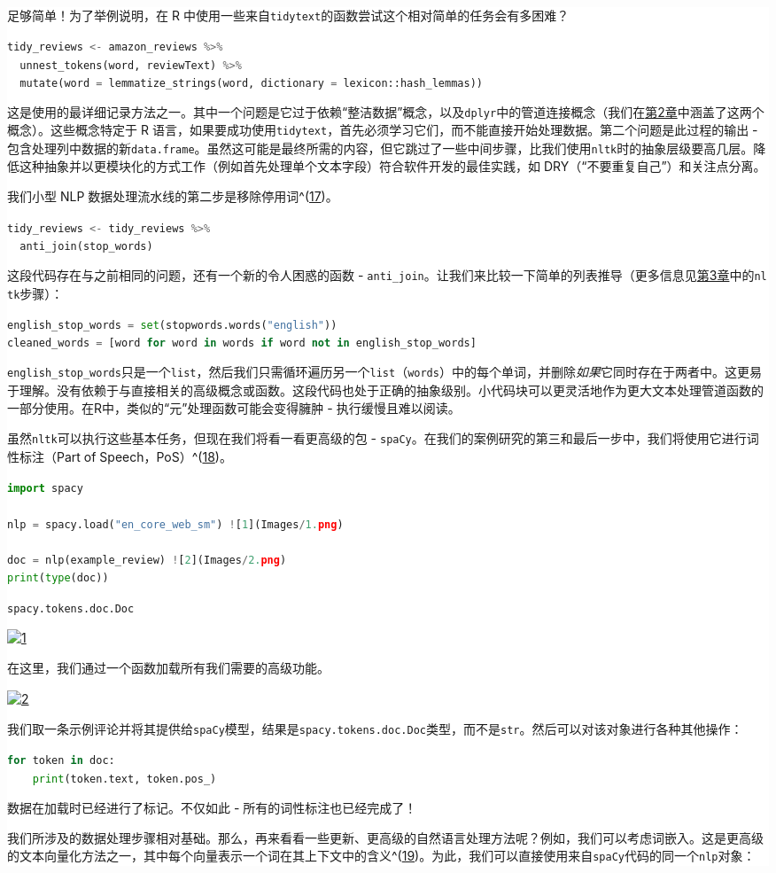 足够简单！为了举例说明，在 R 中使用一些来自`tidytext`的函数尝试这个相对简单的任务会有多困难？

```py
tidy_reviews <- amazon_reviews %>%
  unnest_tokens(word, reviewText) %>%
  mutate(word = lemmatize_strings(word, dictionary = lexicon::hash_lemmas))
```

这是使用的最详细记录方法之一。其中一个问题是它过于依赖“整洁数据”概念，以及`dplyr`中的管道连接概念（我们在[第2章](ch02.xhtml#ch03)中涵盖了这两个概念）。这些概念特定于 R 语言，如果要成功使用`tidytext`，首先必须学习它们，而不能直接开始处理数据。第二个问题是此过程的输出 - 包含处理列中数据的新`data.frame`。虽然这可能是最终所需的内容，但它跳过了一些中间步骤，比我们使用`nltk`时的抽象层级要高几层。降低这种抽象并以更模块化的方式工作（例如首先处理单个文本字段）符合软件开发的最佳实践，如 DRY（“不要重复自己”）和关注点分离。

我们小型 NLP 数据处理流水线的第二步是移除停用词^([17](ch04.xhtml#idm45127451276088))。

```py
tidy_reviews <- tidy_reviews %>%
  anti_join(stop_words)
```

这段代码存在与之前相同的问题，还有一个新的令人困惑的函数 - `anti_join`。让我们来比较一下简单的列表推导（更多信息见[第3章](ch03.xhtml#ch04)中的`nltk`步骤）：

```py
english_stop_words = set(stopwords.words("english"))
cleaned_words = [word for word in words if word not in english_stop_words]
```

`english_stop_words`只是一个`list`，然后我们只需循环遍历另一个`list`（`words`）中的每个单词，并删除*如果*它同时存在于两者中。这更易于理解。没有依赖于与直接相关的高级概念或函数。这段代码也处于正确的抽象级别。小代码块可以更灵活地作为更大文本处理管道函数的一部分使用。在R中，类似的“元”处理函数可能会变得臃肿 - 执行缓慢且难以阅读。

虽然`nltk`可以执行这些基本任务，但现在我们将看一看更高级的包 - `spaCy`。在我们的案例研究的第三和最后一步中，我们将使用它进行词性标注（Part of Speech，PoS）^([18](ch04.xhtml#idm45127451178120))。

```py
import spacy

nlp = spacy.load("en_core_web_sm") ![1](Images/1.png)

doc = nlp(example_review) ![2](Images/2.png)
print(type(doc))
```

```py
spacy.tokens.doc.Doc
```

[![1](Images/1.png)](#co_data_format_context_CO3-1)

在这里，我们通过一个函数加载所有我们需要的高级功能。

[![2](Images/2.png)](#co_data_format_context_CO3-2)

我们取一条示例评论并将其提供给`spaCy`模型，结果是`spacy.tokens.doc.Doc`类型，而不是`str`。然后可以对该对象进行各种其他操作：

```py
for token in doc:
    print(token.text, token.pos_)
```

数据在加载时已经进行了标记。不仅如此 - 所有的词性标注也已经完成了！

我们所涉及的数据处理步骤相对基础。那么，再来看看一些更新、更高级的自然语言处理方法呢？例如，我们可以考虑词嵌入。这是更高级的文本向量化方法之一，其中每个向量表示一个词在其上下文中的含义^([19](ch04.xhtml#idm45127451081640))。为此，我们可以直接使用来自`spaCy`代码的同一个`nlp`对象：
